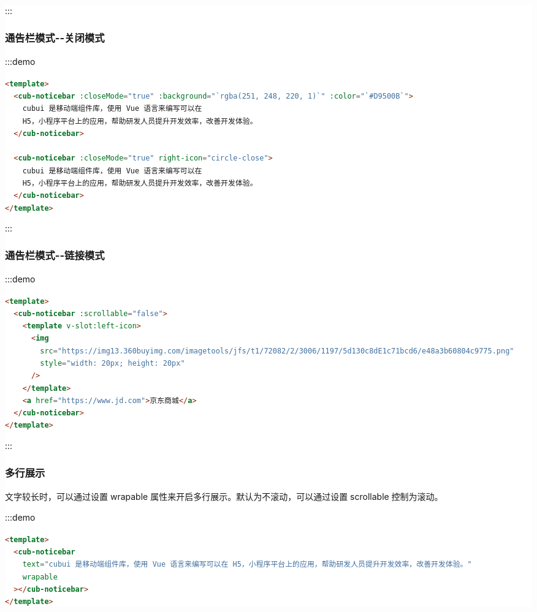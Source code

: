 :::

### 通告栏模式--关闭模式

:::demo

```html
<template>
  <cub-noticebar :closeMode="true" :background="`rgba(251, 248, 220, 1)`" :color="`#D9500B`">
    cubui 是移动端组件库，使用 Vue 语言来编写可以在
    H5，小程序平台上的应用，帮助研发人员提升开发效率，改善开发体验。
  </cub-noticebar>

  <cub-noticebar :closeMode="true" right-icon="circle-close">
    cubui 是移动端组件库，使用 Vue 语言来编写可以在
    H5，小程序平台上的应用，帮助研发人员提升开发效率，改善开发体验。
  </cub-noticebar>
</template>
```

:::

### 通告栏模式--链接模式

:::demo

```html
<template>
  <cub-noticebar :scrollable="false">
    <template v-slot:left-icon>
      <img
        src="https://img13.360buyimg.com/imagetools/jfs/t1/72082/2/3006/1197/5d130c8dE1c71bcd6/e48a3b60804c9775.png"
        style="width: 20px; height: 20px"
      />
    </template>
    <a href="https://www.jd.com">京东商城</a>
  </cub-noticebar>
</template>
```

:::

### 多行展示

文字较长时，可以通过设置 wrapable 属性来开启多行展示。默认为不滚动，可以通过设置 scrollable 控制为滚动。

:::demo

```html
<template>
  <cub-noticebar
    text="cubui 是移动端组件库，使用 Vue 语言来编写可以在 H5，小程序平台上的应用，帮助研发人员提升开发效率，改善开发体验。"
    wrapable
  ></cub-noticebar>
</template>
```
